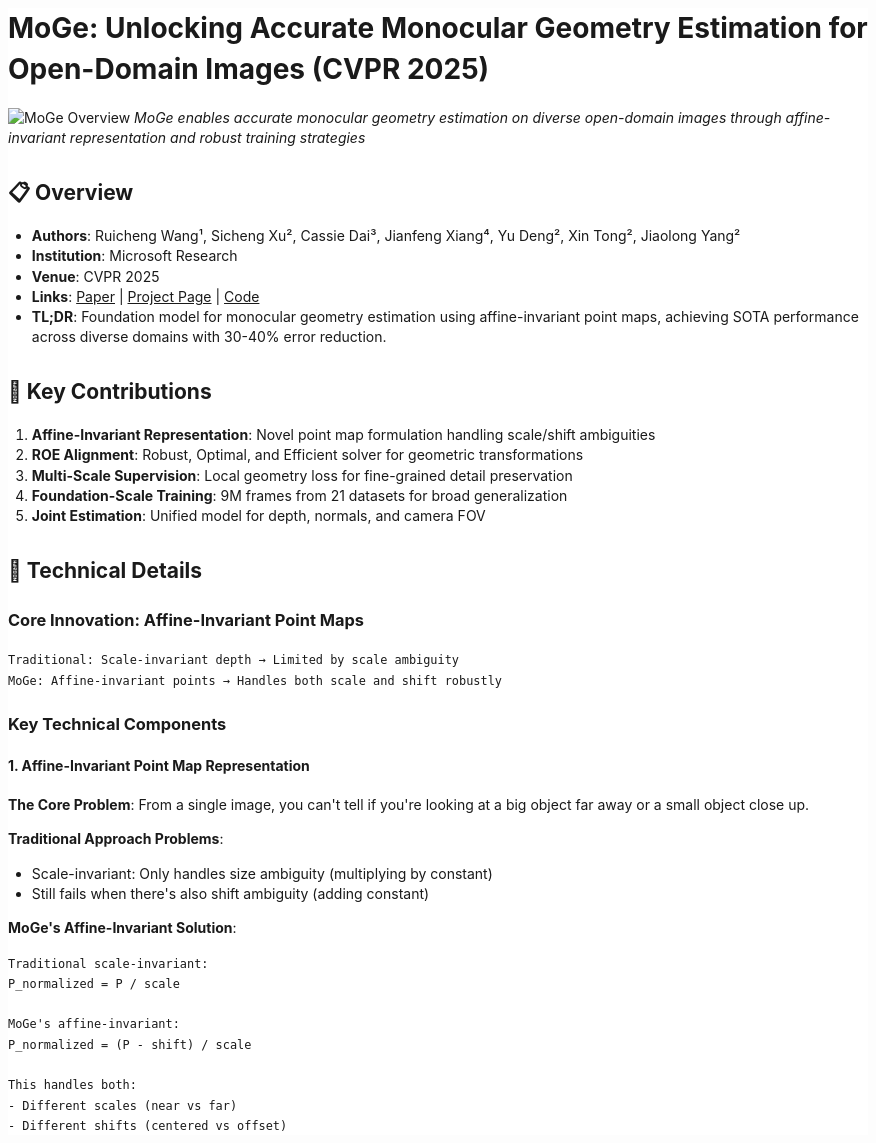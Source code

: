 # MoGe: Unlocking Accurate Monocular Geometry Estimation for Open-Domain Images (CVPR 2025)

![MoGe Overview](https://wangrc.site/MoGePage/static/images/overview.png)
*MoGe enables accurate monocular geometry estimation on diverse open-domain images through affine-invariant representation and robust training strategies*

## 📋 Overview
- **Authors**: Ruicheng Wang¹, Sicheng Xu², Cassie Dai³, Jianfeng Xiang⁴, Yu Deng², Xin Tong², Jiaolong Yang²
- **Institution**: Microsoft Research
- **Venue**: CVPR 2025
- **Links**: [Paper](https://arxiv.org/abs/2410.19115) | [Project Page](https://wangrc.site/MoGePage/) | [Code](https://github.com/microsoft/MoGe)
- **TL;DR**: Foundation model for monocular geometry estimation using affine-invariant point maps, achieving SOTA performance across diverse domains with 30-40% error reduction.

## 🎯 Key Contributions

1. **Affine-Invariant Representation**: Novel point map formulation handling scale/shift ambiguities
2. **ROE Alignment**: Robust, Optimal, and Efficient solver for geometric transformations
3. **Multi-Scale Supervision**: Local geometry loss for fine-grained detail preservation
4. **Foundation-Scale Training**: 9M frames from 21 datasets for broad generalization
5. **Joint Estimation**: Unified model for depth, normals, and camera FOV

## 🔧 Technical Details

### Core Innovation: Affine-Invariant Point Maps
```
Traditional: Scale-invariant depth → Limited by scale ambiguity
MoGe: Affine-invariant points → Handles both scale and shift robustly
```

### Key Technical Components

#### 1. Affine-Invariant Point Map Representation

**The Core Problem**: From a single image, you can't tell if you're looking at a big object far away or a small object close up.

**Traditional Approach Problems**:
- Scale-invariant: Only handles size ambiguity (multiplying by constant)
- Still fails when there's also shift ambiguity (adding constant)

**MoGe's Affine-Invariant Solution**:
```
Traditional scale-invariant:
P_normalized = P / scale

MoGe's affine-invariant:
P_normalized = (P - shift) / scale

This handles both:
- Different scales (near vs far)
- Different shifts (centered vs offset)
```
